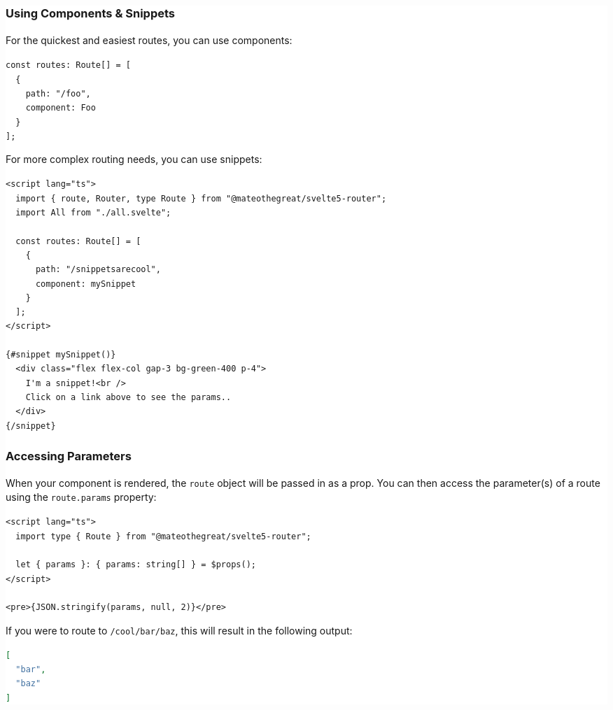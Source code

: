 ### Using Components & Snippets

For the quickest and easiest routes, you can use components:

```svelte
const routes: Route[] = [
  {
    path: "/foo",
    component: Foo
  }
];
```

For more complex routing needs, you can use snippets:

```svelte
<script lang="ts">
  import { route, Router, type Route } from "@mateothegreat/svelte5-router";
  import All from "./all.svelte";

  const routes: Route[] = [
    {
      path: "/snippetsarecool",
      component: mySnippet
    }
  ];
</script>

{#snippet mySnippet()}
  <div class="flex flex-col gap-3 bg-green-400 p-4">
    I'm a snippet!<br />
    Click on a link above to see the params..
  </div>
{/snippet}
```

### Accessing Parameters

When your component is rendered, the `route` object will be passed in as a prop. You can then access the parameter(s) of a route using the `route.params` property:

```svelte
<script lang="ts">
  import type { Route } from "@mateothegreat/svelte5-router";

  let { params }: { params: string[] } = $props();
</script>

<pre>{JSON.stringify(params, null, 2)}</pre>
```

If you were to route to `/cool/bar/baz`, this will result in the following output:

```json
[
  "bar",
  "baz"
]
```
